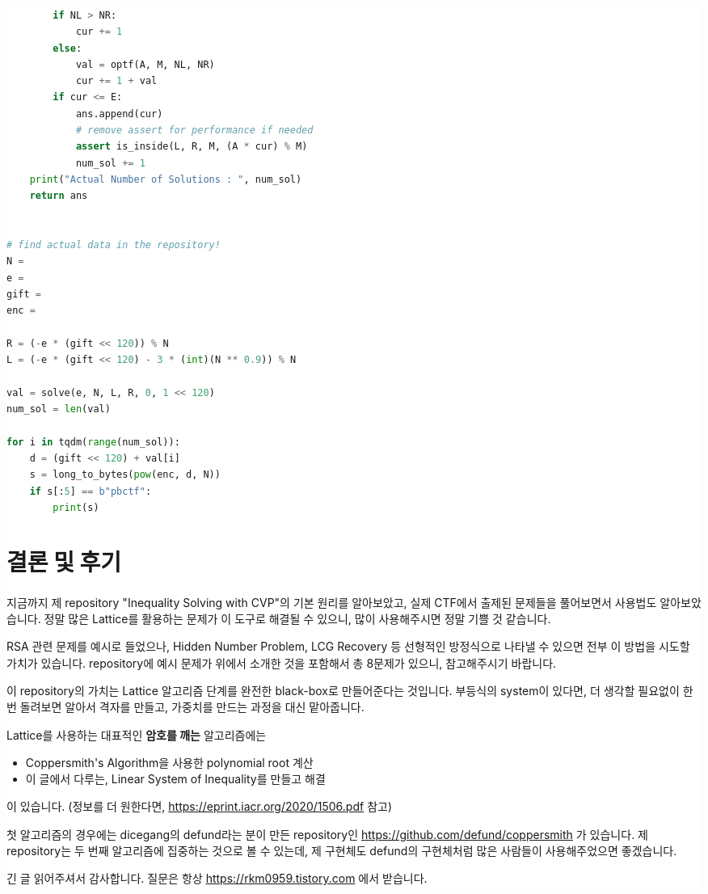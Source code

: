 ```python
		if NL > NR:
			cur += 1
		else:
			val = optf(A, M, NL, NR)
			cur += 1 + val
		if cur <= E:
			ans.append(cur)
			# remove assert for performance if needed
			assert is_inside(L, R, M, (A * cur) % M)
			num_sol += 1
	print("Actual Number of Solutions : ", num_sol)
	return ans


# find actual data in the repository! 
N = 
e = 
gift = 
enc = 
 
R = (-e * (gift << 120)) % N
L = (-e * (gift << 120) - 3 * (int)(N ** 0.9)) % N

val = solve(e, N, L, R, 0, 1 << 120)
num_sol = len(val)

for i in tqdm(range(num_sol)):
	d = (gift << 120) + val[i]
	s = long_to_bytes(pow(enc, d, N))
	if s[:5] == b"pbctf":
		print(s)
```

# 결론 및 후기

지금까지 제 repository "Inequality Solving with CVP"의 기본 원리를 알아보았고, 실제 CTF에서 출제된 문제들을 풀어보면서 사용법도 알아보았습니다. 정말 많은 Lattice를 활용하는 문제가 이 도구로 해결될 수 있으니, 많이 사용해주시면 정말 기쁠 것 같습니다. 

RSA 관련 문제를 예시로 들었으나, Hidden Number Problem, LCG Recovery 등 선형적인 방정식으로 나타낼 수 있으면 전부 이 방법을 시도할 가치가 있습니다. repository에 예시 문제가 위에서 소개한 것을 포함해서 총 8문제가 있으니, 참고해주시기 바랍니다.

이 repository의 가치는 Lattice 알고리즘 단계를 완전한 black-box로 만들어준다는 것입니다. 부등식의 system이 있다면, 더 생각할 필요없이 한 번 돌려보면 알아서 격자를 만들고, 가중치를 만드는 과정을 대신 맡아줍니다. 

Lattice를 사용하는 대표적인 **암호를 깨는** 알고리즘에는

- Coppersmith's Algorithm을 사용한 polynomial root 계산
- 이 글에서 다루는, Linear System of Inequality를 만들고 해결

이 있습니다. (정보를 더 원한다면, https://eprint.iacr.org/2020/1506.pdf 참고)

첫 알고리즘의 경우에는 dicegang의 defund라는 분이 만든 repository인 https://github.com/defund/coppersmith 가 있습니다. 제 repository는 두 번째 알고리즘에 집중하는 것으로 볼 수 있는데, 제 구현체도 defund의 구현체처럼 많은 사람들이 사용해주었으면 좋겠습니다. 

긴 글 읽어주셔서 감사합니다. 질문은 항상 https://rkm0959.tistory.com 에서 받습니다.